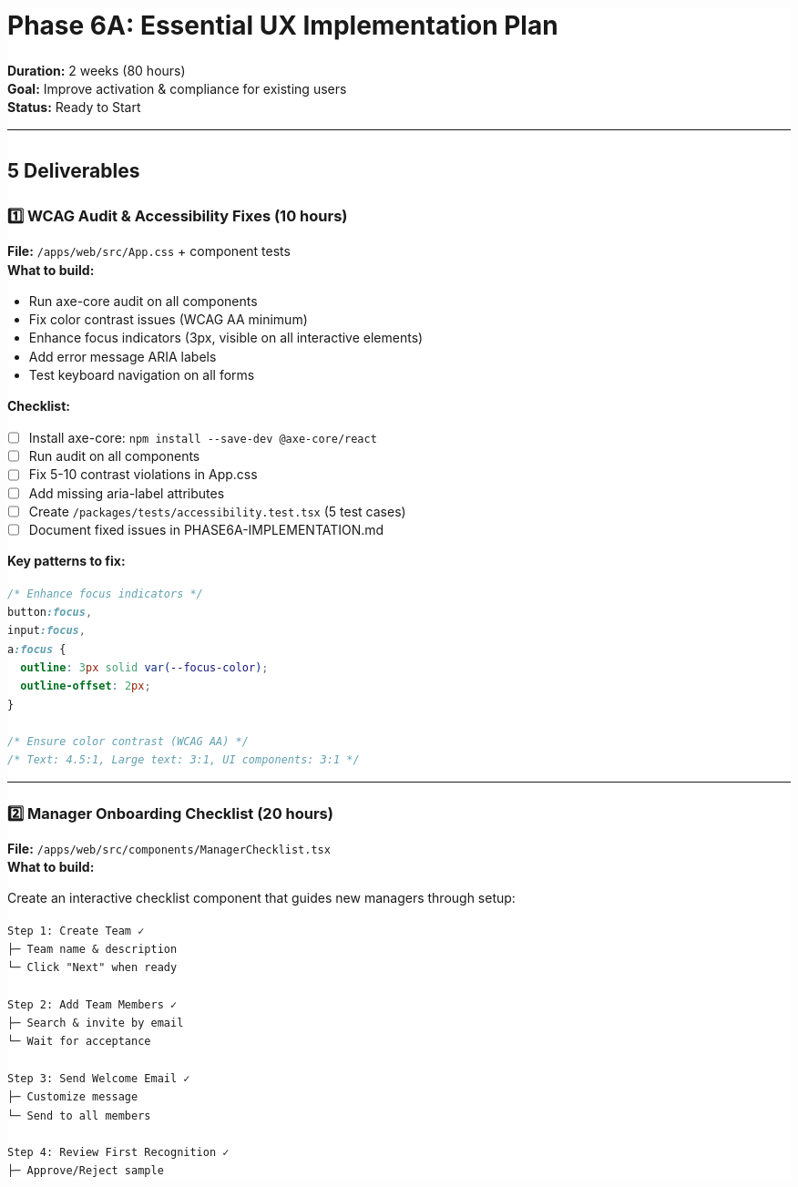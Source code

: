 # Phase 6A: Essential UX Implementation Plan

**Duration:** 2 weeks (80 hours)  
**Goal:** Improve activation & compliance for existing users  
**Status:** Ready to Start

---

## 5 Deliverables

### 1️⃣ WCAG Audit & Accessibility Fixes (10 hours)
**File:** `/apps/web/src/App.css` + component tests  
**What to build:**
- Run axe-core audit on all components
- Fix color contrast issues (WCAG AA minimum)
- Enhance focus indicators (3px, visible on all interactive elements)
- Add error message ARIA labels
- Test keyboard navigation on all forms

**Checklist:**
- [ ] Install axe-core: `npm install --save-dev @axe-core/react`
- [ ] Run audit on all components
- [ ] Fix 5-10 contrast violations in App.css
- [ ] Add missing aria-label attributes
- [ ] Create `/packages/tests/accessibility.test.tsx` (5 test cases)
- [ ] Document fixed issues in PHASE6A-IMPLEMENTATION.md

**Key patterns to fix:**
```css
/* Enhance focus indicators */
button:focus,
input:focus,
a:focus {
  outline: 3px solid var(--focus-color);
  outline-offset: 2px;
}

/* Ensure color contrast (WCAG AA) */
/* Text: 4.5:1, Large text: 3:1, UI components: 3:1 */
```

---

### 2️⃣ Manager Onboarding Checklist (20 hours)
**File:** `/apps/web/src/components/ManagerChecklist.tsx`  
**What to build:**

Create an interactive checklist component that guides new managers through setup:

```
Step 1: Create Team ✓
├─ Team name & description
└─ Click "Next" when ready

Step 2: Add Team Members ✓
├─ Search & invite by email
└─ Wait for acceptance

Step 3: Send Welcome Email ✓
├─ Customize message
└─ Send to all members

Step 4: Review First Recognition ✓
├─ Approve/Reject sample
```